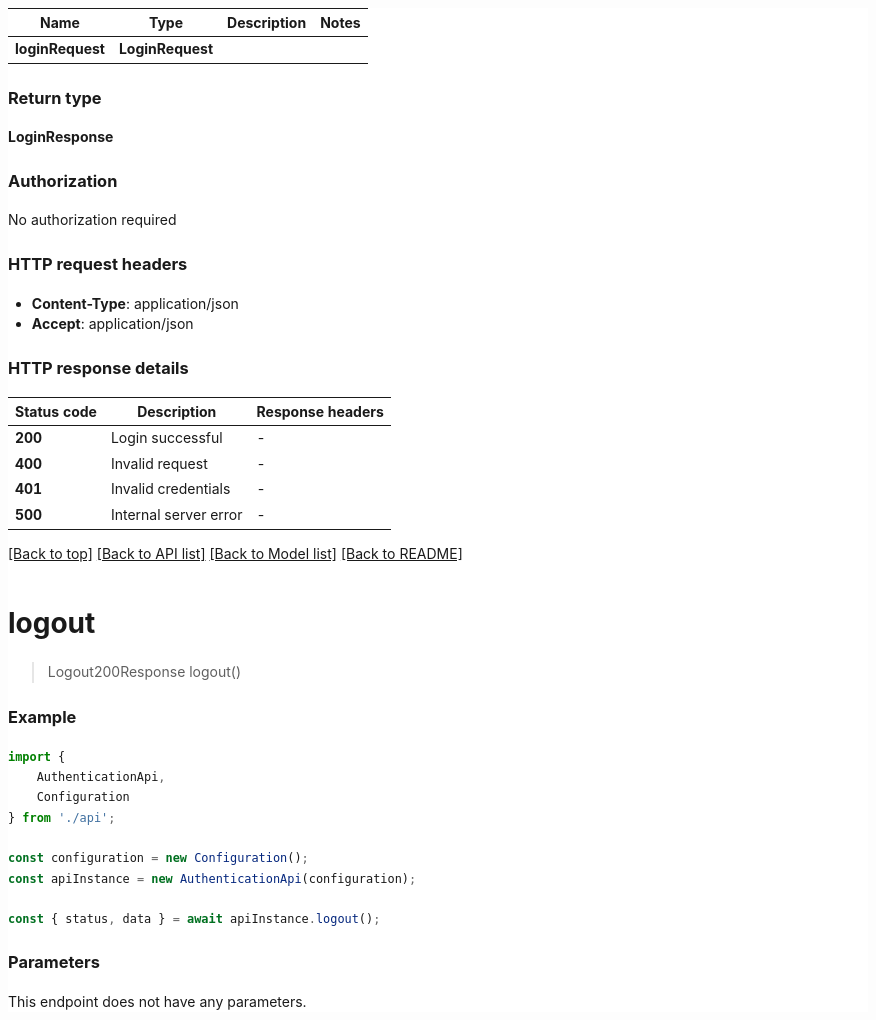 |Name | Type | Description  | Notes|
|------------- | ------------- | ------------- | -------------|
| **loginRequest** | **LoginRequest**|  | |


### Return type

**LoginResponse**

### Authorization

No authorization required

### HTTP request headers

 - **Content-Type**: application/json
 - **Accept**: application/json


### HTTP response details
| Status code | Description | Response headers |
|-------------|-------------|------------------|
|**200** | Login successful |  -  |
|**400** | Invalid request |  -  |
|**401** | Invalid credentials |  -  |
|**500** | Internal server error |  -  |

[[Back to top]](#) [[Back to API list]](../README.md#documentation-for-api-endpoints) [[Back to Model list]](../README.md#documentation-for-models) [[Back to README]](../README.md)

# **logout**
> Logout200Response logout()


### Example

```typescript
import {
    AuthenticationApi,
    Configuration
} from './api';

const configuration = new Configuration();
const apiInstance = new AuthenticationApi(configuration);

const { status, data } = await apiInstance.logout();
```

### Parameters
This endpoint does not have any parameters.
